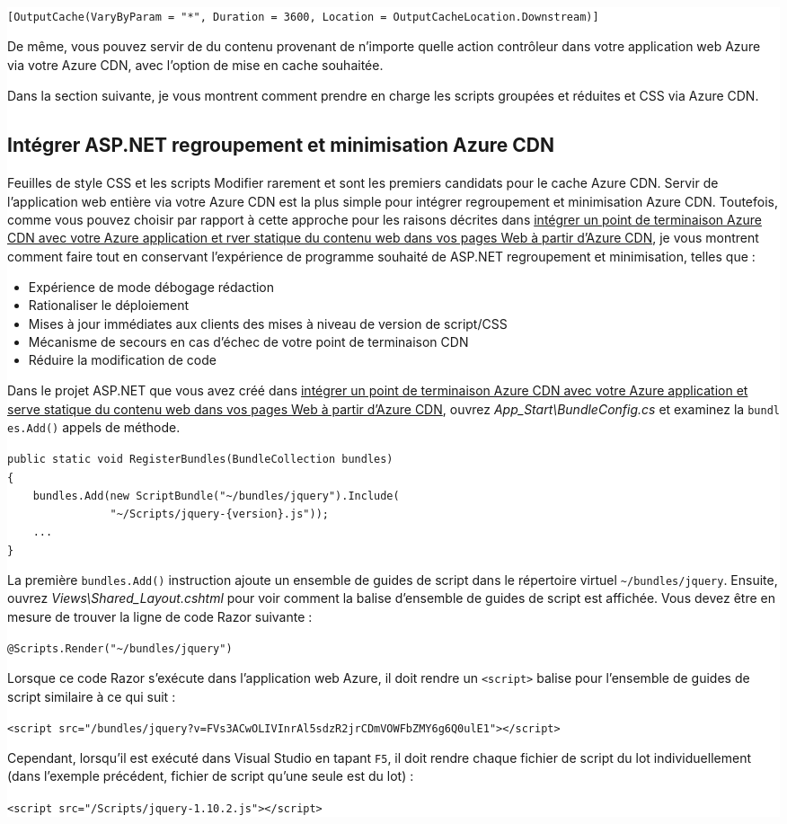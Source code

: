     [OutputCache(VaryByParam = "*", Duration = 3600, Location = OutputCacheLocation.Downstream)]

De même, vous pouvez servir de du contenu provenant de n’importe quelle action contrôleur dans votre application web Azure via votre Azure CDN, avec l’option de mise en cache souhaitée.

Dans la section suivante, je vous montrent comment prendre en charge les scripts groupées et réduites et CSS via Azure CDN. 

## <a name="integrate-aspnet-bundling-and-minification-with-azure-cdn"></a>Intégrer ASP.NET regroupement et minimisation Azure CDN ##

Feuilles de style CSS et les scripts Modifier rarement et sont les premiers candidats pour le cache Azure CDN. Servir de l’application web entière via votre Azure CDN est la plus simple pour intégrer regroupement et minimisation Azure CDN. Toutefois, comme vous pouvez choisir par rapport à cette approche pour les raisons décrites dans [intégrer un point de terminaison Azure CDN avec votre Azure application et rver statique du contenu web dans vos pages Web à partir d’Azure CDN](#deploy-a-web-app-to-azure-with-an-integrated-cdn-endpoint), je vous montrent comment faire tout en conservant l’expérience de programme souhaité de ASP.NET regroupement et minimisation, telles que :

-   Expérience de mode débogage rédaction
-   Rationaliser le déploiement
-   Mises à jour immédiates aux clients des mises à niveau de version de script/CSS
-   Mécanisme de secours en cas d’échec de votre point de terminaison CDN
-   Réduire la modification de code

Dans le projet ASP.NET que vous avez créé dans [intégrer un point de terminaison Azure CDN avec votre Azure application et serve statique du contenu web dans vos pages Web à partir d’Azure CDN](#deploy-a-web-app-to-azure-with-an-integrated-cdn-endpoint), ouvrez *App_Start\BundleConfig.cs* et examinez la `bundles.Add()` appels de méthode.

    public static void RegisterBundles(BundleCollection bundles)
    {
        bundles.Add(new ScriptBundle("~/bundles/jquery").Include(
                    "~/Scripts/jquery-{version}.js"));
        ...
    }

La première `bundles.Add()` instruction ajoute un ensemble de guides de script dans le répertoire virtuel `~/bundles/jquery`. Ensuite, ouvrez *Views\Shared\_Layout.cshtml* pour voir comment la balise d’ensemble de guides de script est affichée. Vous devez être en mesure de trouver la ligne de code Razor suivante :

    @Scripts.Render("~/bundles/jquery")

Lorsque ce code Razor s’exécute dans l’application web Azure, il doit rendre un `<script>` balise pour l’ensemble de guides de script similaire à ce qui suit : 

    <script src="/bundles/jquery?v=FVs3ACwOLIVInrAl5sdzR2jrCDmVOWFbZMY6g6Q0ulE1"></script>

Cependant, lorsqu’il est exécuté dans Visual Studio en tapant `F5`, il doit rendre chaque fichier de script du lot individuellement (dans l’exemple précédent, fichier de script qu’une seule est du lot) :

    <script src="/Scripts/jquery-1.10.2.js"></script>
